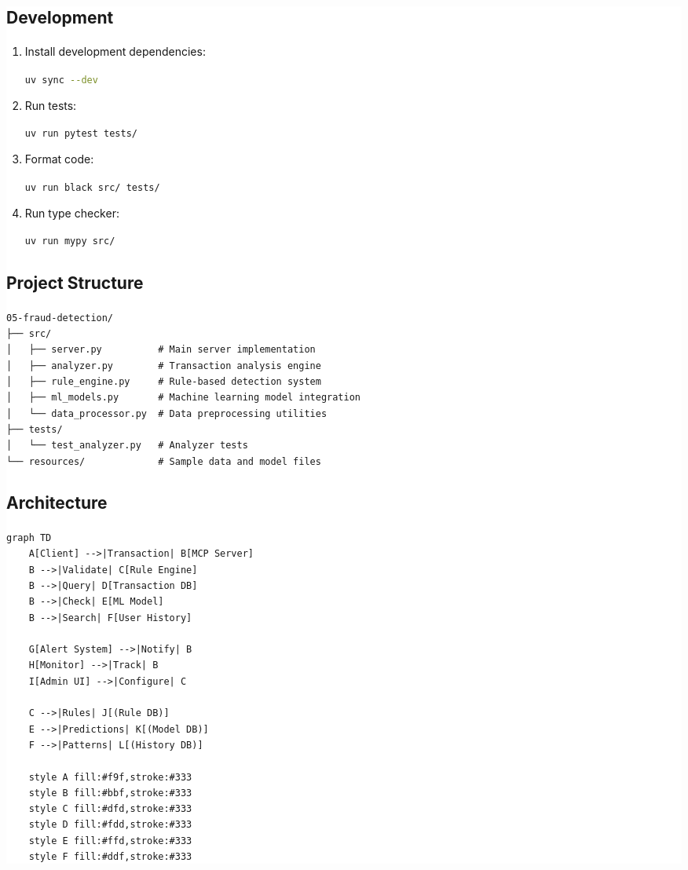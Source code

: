 ## Development

1. Install development dependencies:
   ```bash
   uv sync --dev
   ```

2. Run tests:
   ```bash
   uv run pytest tests/
   ```

3. Format code:
   ```bash
   uv run black src/ tests/
   ```

4. Run type checker:
   ```bash
   uv run mypy src/
   ```

## Project Structure

```
05-fraud-detection/
├── src/
│   ├── server.py          # Main server implementation
│   ├── analyzer.py        # Transaction analysis engine
│   ├── rule_engine.py     # Rule-based detection system
│   ├── ml_models.py       # Machine learning model integration
│   └── data_processor.py  # Data preprocessing utilities
├── tests/
│   └── test_analyzer.py   # Analyzer tests
└── resources/             # Sample data and model files
```

## Architecture

```mermaid
graph TD
    A[Client] -->|Transaction| B[MCP Server]
    B -->|Validate| C[Rule Engine]
    B -->|Query| D[Transaction DB]
    B -->|Check| E[ML Model]
    B -->|Search| F[User History]
    
    G[Alert System] -->|Notify| B
    H[Monitor] -->|Track| B
    I[Admin UI] -->|Configure| C
    
    C -->|Rules| J[(Rule DB)]
    E -->|Predictions| K[(Model DB)]
    F -->|Patterns| L[(History DB)]
    
    style A fill:#f9f,stroke:#333
    style B fill:#bbf,stroke:#333
    style C fill:#dfd,stroke:#333
    style D fill:#fdd,stroke:#333
    style E fill:#ffd,stroke:#333
    style F fill:#ddf,stroke:#333
```
